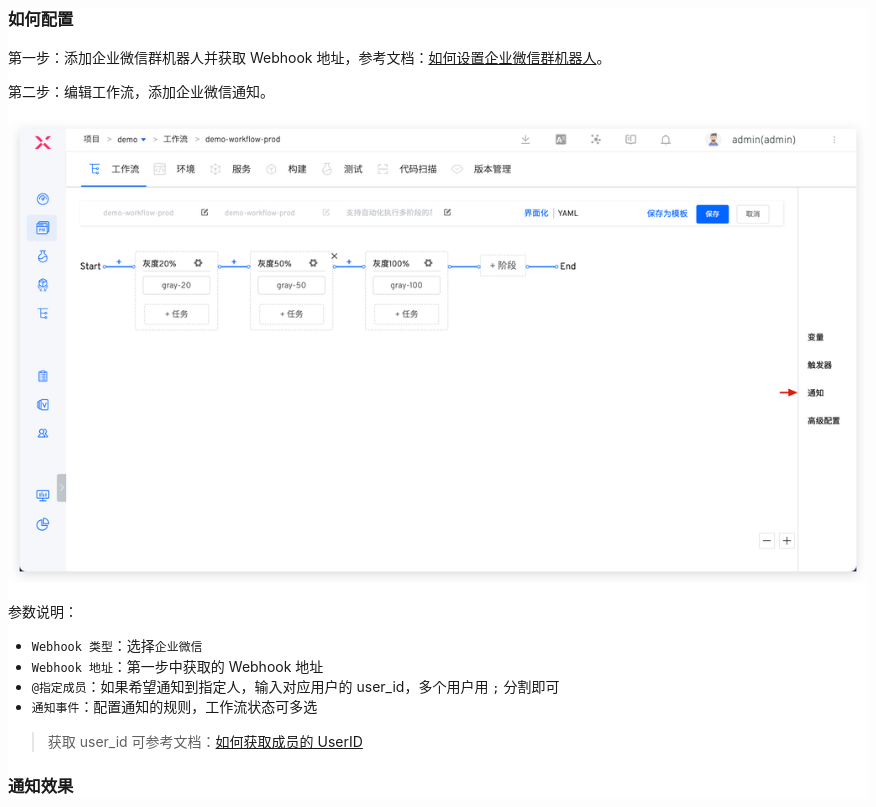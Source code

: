 ### 如何配置

第一步：添加企业微信群机器人并获取 Webhook 地址，参考文档：[如何设置企业微信群机器人](https://open.work.weixin.qq.com/help2/pc/14931?person_id=1&is_tencent=)。

第二步：编辑工作流，添加企业微信通知。

![企业微信配置步骤](../../../../_images/dingding_imconfig_2.png)

参数说明：

- `Webhook 类型`：选择`企业微信`
- `Webhook 地址`：第一步中获取的 Webhook 地址
- `@指定成员`：如果希望通知到指定人，输入对应用户的 user_id，多个用户用 `;` 分割即可
- `通知事件`：配置通知的规则，工作流状态可多选

> 获取 user_id 可参考文档：[如何获取成员的 UserID](https://developers.weixin.qq.com/community/develop/doc/00084af5cc8010eaee9a1163f58400)

### 通知效果
